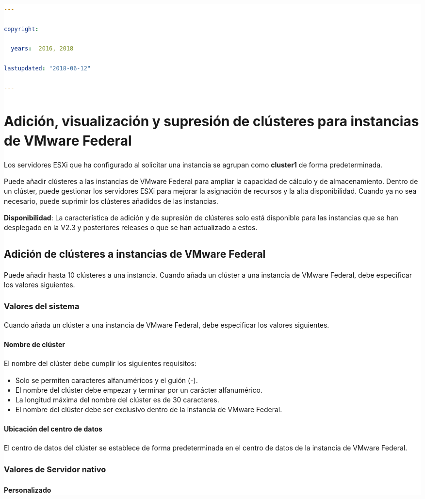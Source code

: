 ```yaml
---

copyright:

  years:  2016, 2018

lastupdated: "2018-06-12"

---
```


# Adición, visualización y supresión de clústeres para instancias de VMware Federal

Los servidores ESXi que ha configurado al solicitar una instancia se agrupan como **cluster1** de forma predeterminada.

Puede añadir clústeres a las instancias de VMware Federal para ampliar la capacidad de cálculo y de almacenamiento. Dentro de un clúster, puede gestionar los servidores ESXi para mejorar la asignación de recursos y la alta disponibilidad. Cuando ya no sea necesario, puede suprimir los clústeres añadidos de las instancias.

**Disponibilidad**: La característica de adición y de supresión de clústeres solo está disponible para las instancias que se han desplegado en la V2.3 y posteriores releases o que se han actualizado a estos.

## Adición de clústeres a instancias de VMware Federal

Puede añadir hasta 10 clústeres a una instancia. Cuando añada un clúster a una instancia de VMware Federal, debe especificar los valores siguientes.

### Valores del sistema

Cuando añada un clúster a una instancia de VMware Federal, debe especificar los valores siguientes.

#### Nombre de clúster

El nombre del clúster debe cumplir los siguientes requisitos:
* Solo se permiten caracteres alfanuméricos y el guión (-).
* El nombre del clúster debe empezar y terminar por un carácter alfanumérico.
* La longitud máxima del nombre del clúster es de 30 caracteres.
* El nombre del clúster debe ser exclusivo dentro de la instancia de VMware Federal.

#### Ubicación del centro de datos

El centro de datos del clúster se establece de forma predeterminada en el centro de datos de la instancia de VMware Federal.

### Valores de Servidor nativo

#### Personalizado
